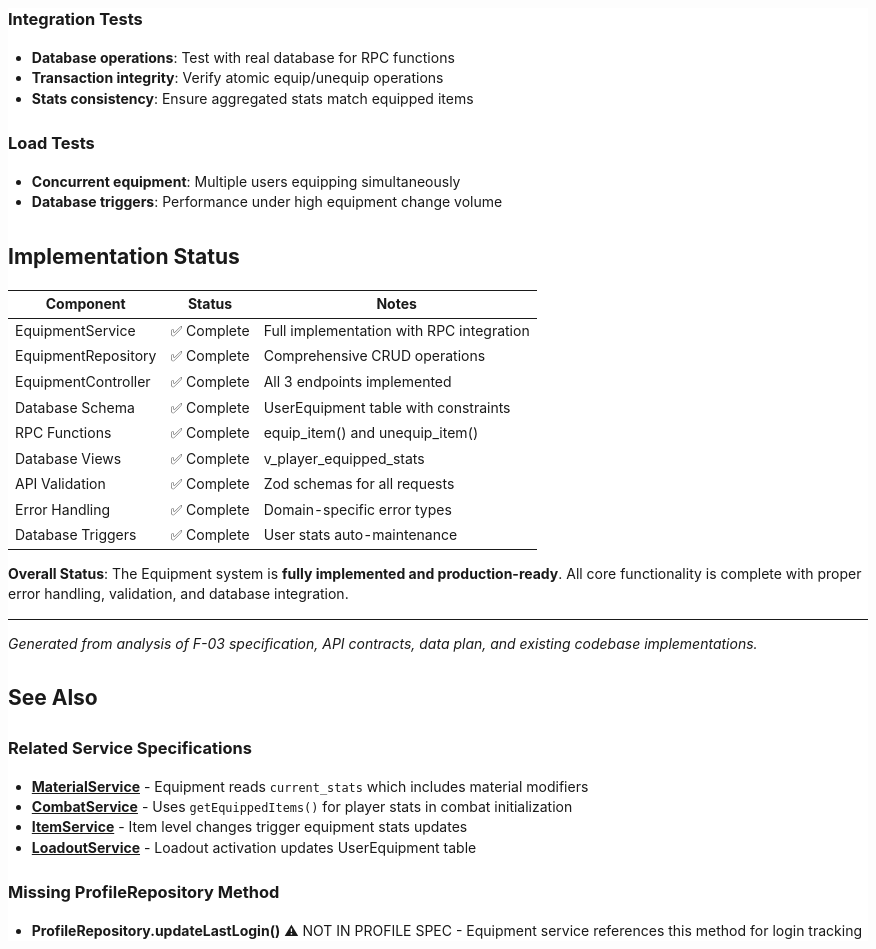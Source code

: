 ### Integration Tests
- **Database operations**: Test with real database for RPC functions
- **Transaction integrity**: Verify atomic equip/unequip operations
- **Stats consistency**: Ensure aggregated stats match equipped items

### Load Tests
- **Concurrent equipment**: Multiple users equipping simultaneously
- **Database triggers**: Performance under high equipment change volume

## Implementation Status

| Component | Status | Notes |
|-----------|---------|--------|
| EquipmentService | ✅ Complete | Full implementation with RPC integration |
| EquipmentRepository | ✅ Complete | Comprehensive CRUD operations |
| EquipmentController | ✅ Complete | All 3 endpoints implemented |
| Database Schema | ✅ Complete | UserEquipment table with constraints |
| RPC Functions | ✅ Complete | equip_item() and unequip_item() |
| Database Views | ✅ Complete | v_player_equipped_stats |
| API Validation | ✅ Complete | Zod schemas for all requests |
| Error Handling | ✅ Complete | Domain-specific error types |
| Database Triggers | ✅ Complete | User stats auto-maintenance |

**Overall Status**: The Equipment system is **fully implemented and production-ready**. All core functionality is complete with proper error handling, validation, and database integration.

---

*Generated from analysis of F-03 specification, API contracts, data plan, and existing codebase implementations.*

## See Also

### Related Service Specifications
- **[MaterialService](./material-service-spec.md)** - Equipment reads `current_stats` which includes material modifiers
- **[CombatService](./combat-service-spec.md)** - Uses `getEquippedItems()` for player stats in combat initialization
- **[ItemService](./item-service-spec.md)** - Item level changes trigger equipment stats updates
- **[LoadoutService](./loadout-service-spec.md)** - Loadout activation updates UserEquipment table

### Missing ProfileRepository Method
- **ProfileRepository.updateLastLogin()** ⚠️ NOT IN PROFILE SPEC - Equipment service references this method for login tracking
